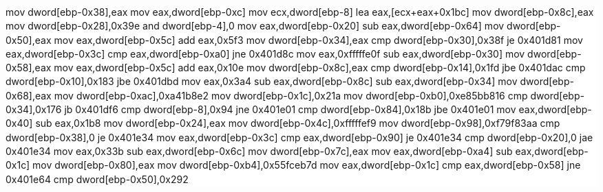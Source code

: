 mov dword[ebp-0x38],eax
mov eax,dword[ebp-0xc]
mov ecx,dword[ebp-8]
lea eax,[ecx+eax+0x1bc]
mov dword[ebp-0x8c],eax
mov dword[ebp-0x28],0x39e
and dword[ebp-4],0
mov eax,dword[ebp-0x20]
sub eax,dword[ebp-0x64]
mov dword[ebp-0x50],eax
mov eax,dword[ebp-0x5c]
add eax,0x5f3
mov dword[ebp-0x34],eax
cmp dword[ebp-0x30],0x38f
je 0x401d81
mov eax,dword[ebp-0x3c]
cmp eax,dword[ebp-0xa0]
jne 0x401d8c
mov eax,0xfffffe0f
sub eax,dword[ebp-0x30]
mov dword[ebp-0x58],eax
mov eax,dword[ebp-0x5c]
add eax,0x10e
mov dword[ebp-0x8c],eax
cmp dword[ebp-0x14],0x1fd
jbe 0x401dac
cmp dword[ebp-0x10],0x183
jbe 0x401dbd
mov eax,0x3a4
sub eax,dword[ebp-0x8c]
sub eax,dword[ebp-0x34]
mov dword[ebp-0x68],eax
mov dword[ebp-0xac],0xa41b8e2
mov dword[ebp-0x1c],0x21a
mov dword[ebp-0xb0],0xe85bb816
cmp dword[ebp-0x34],0x176
jb 0x401df6
cmp dword[ebp-8],0x94
jne 0x401e01
cmp dword[ebp-0x84],0x18b
jbe 0x401e01
mov eax,dword[ebp-0x40]
sub eax,0x1b8
mov dword[ebp-0x24],eax
mov dword[ebp-0x4c],0xfffffef9
mov dword[ebp-0x98],0xf79f83aa
cmp dword[ebp-0x38],0
je 0x401e34
mov eax,dword[ebp-0x3c]
cmp eax,dword[ebp-0x90]
je 0x401e34
cmp dword[ebp-0x20],0
jae 0x401e34
mov eax,0x33b
sub eax,dword[ebp-0x6c]
mov dword[ebp-0x7c],eax
mov eax,dword[ebp-0xa4]
sub eax,dword[ebp-0x1c]
mov dword[ebp-0x80],eax
mov dword[ebp-0xb4],0x55fceb7d
mov eax,dword[ebp-0x1c]
cmp eax,dword[ebp-0x58]
jne 0x401e64
cmp dword[ebp-0x50],0x292

[similar_1_ref]: /report/fcn.004019c0@822bd70a7e59afd84455835a1bb2835c
[similar_2_ref]: /report/fcn.00401fa3@859831cb05e0b4f08c1c70ceefd1dcba
[similar_3_ref]: /report/fcn.00401c68@decdedd4c31309313b81ab896d055b39
[similar_4_ref]: /report/fcn.0040615f@4b23380b9a3d725ff34b4863334d2fd1
[similar_5_ref]: /report/fcn.00405be3@8a08237568bc7b1a4e9813b2af535d73
[virustotal_ref]: https://www.virustotal.com/gui/file/0d5d2680c491fd3e22958d5e1bdb33a4